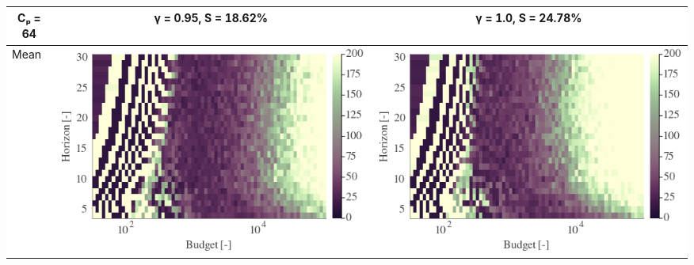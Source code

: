 | Cₚ = 64 | γ = 0.95, S = 18.62% | γ = 1.0, S = 24.78% | 
| --- | --- | --- | 
| Mean | ![](fig/sp_AF/mean_g_0.95_cp_64.png) | ![](fig/sp_AF/mean_g_1.0_cp_64.png) | 